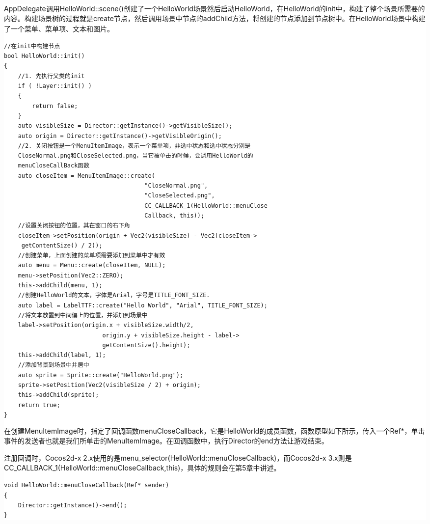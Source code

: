 AppDelegate调用HelloWorld::scene()创建了一个HelloWorld场景然后启动HelloWorld，在HelloWorld的init中，构建了整个场景所需要的内容。构建场景树的过程就是create节点，然后调用场景中节点的addChild方法，将创建的节点添加到节点树中。在HelloWorld场景中构建了一个菜单、菜单项、文本和图片。

```
//在init中构建节点
bool HelloWorld::init()
{
    //1. 先执行父类的init
    if ( !Layer::init() )
    {
        return false;
    }
    auto visibleSize = Director::getInstance()->getVisibleSize();
    auto origin = Director::getInstance()->getVisibleOrigin();
    //2. 关闭按钮是一个MenuItemImage，表示一个菜单项，非选中状态和选中状态分别是
    CloseNormal.png和CloseSelected.png，当它被单击的时候，会调用HelloWorld的
    menuCloseCallBack函数
    auto closeItem = MenuItemImage::create(
                                        "CloseNormal.png",
                                        "CloseSelected.png",
                                        CC_CALLBACK_1(HelloWorld::menuClose
                                        Callback, this));
    //设置关闭按钮的位置，其在窗口的右下角
    closeItem->setPosition(origin + Vec2(visibleSize) - Vec2(closeItem->
     getContentSize() / 2));
    //创建菜单，上面创建的菜单项需要添加到菜单中才有效
    auto menu = Menu::create(closeItem, NULL);
    menu->setPosition(Vec2::ZERO);
    this->addChild(menu, 1);
    //创建HelloWorld的文本，字体是Arial，字号是TITLE_FONT_SIZE.
    auto label = LabelTTF::create("Hello World", "Arial", TITLE_FONT_SIZE);
    //将文本放置到中间偏上的位置，并添加到场景中
    label->setPosition(origin.x + visibleSize.width/2,
                            origin.y + visibleSize.height - label->
                            getContentSize().height);
    this->addChild(label, 1);
    //添加背景到场景中并居中
    auto sprite = Sprite::create("HelloWorld.png");
    sprite->setPosition(Vec2(visibleSize / 2) + origin);
    this->addChild(sprite);
    return true;
}
```

在创建MenuItemImage时，指定了回调函数menuCloseCallback，它是HelloWorld的成员函数，函数原型如下所示，传入一个Ref*，单击事件的发送者也就是我们所单击的MenuItemImage。在回调函数中，执行Director的end方法让游戏结束。

注册回调时，Cocos2d-x 2.x使用的是menu_selector(HelloWorld::menuCloseCallback)，而Cocos2d-x 3.x则是CC_CALLBACK_1(HelloWorld::menuCloseCallback,this)，具体的规则会在第5章中讲述。

```
void HelloWorld::menuCloseCallback(Ref* sender)
{
    Director::getInstance()->end();
}
```
